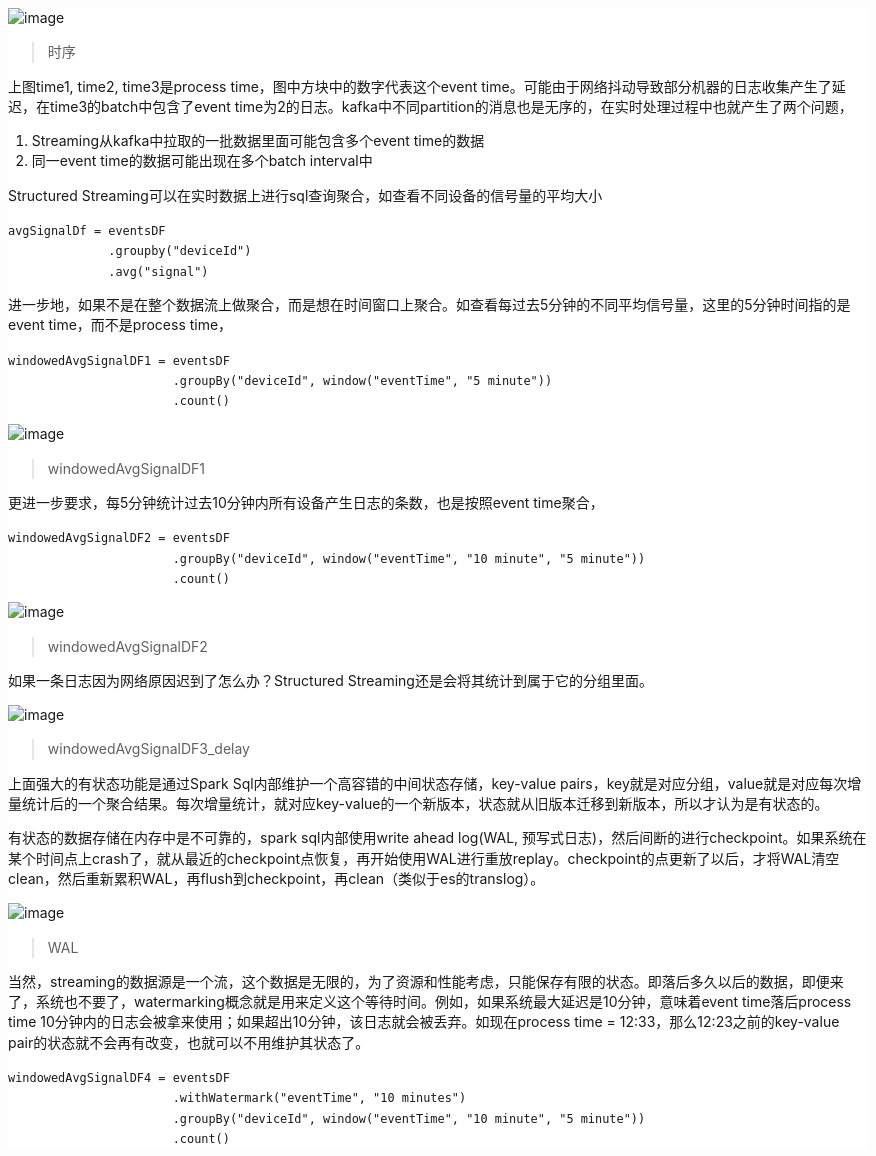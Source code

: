 ![image](https://user-images.githubusercontent.com/8369671/80794651-07954100-8bcd-11ea-872b-97b801fc3a98.png)
> 时序

上图time1, time2, time3是process time，图中方块中的数字代表这个event time。可能由于网络抖动导致部分机器的日志收集产生了延迟，在time3的batch中包含了event time为2的日志。kafka中不同partition的消息也是无序的，在实时处理过程中也就产生了两个问题，
  1. Streaming从kafka中拉取的一批数据里面可能包含多个event time的数据
  2. 同一event time的数据可能出现在多个batch interval中

Structured Streaming可以在实时数据上进行sql查询聚合，如查看不同设备的信号量的平均大小
```
avgSignalDf = eventsDF
              .groupby("deviceId")
              .avg("signal")
```

进一步地，如果不是在整个数据流上做聚合，而是想在时间窗口上聚合。如查看每过去5分钟的不同平均信号量，这里的5分钟时间指的是event time，而不是process time，
```
windowedAvgSignalDF1 = eventsDF
                       .groupBy("deviceId", window("eventTime", "5 minute"))
                       .count()
```

![image](https://user-images.githubusercontent.com/8369671/80794656-0b28c800-8bcd-11ea-8f0b-836016a77d43.png)
> windowedAvgSignalDF1

更进一步要求，每5分钟统计过去10分钟内所有设备产生日志的条数，也是按照event time聚合，
```
windowedAvgSignalDF2 = eventsDF
                       .groupBy("deviceId", window("eventTime", "10 minute", "5 minute"))
                       .count()
```

![image](https://user-images.githubusercontent.com/8369671/80794664-0d8b2200-8bcd-11ea-8bd4-97bba626bee7.png)
> windowedAvgSignalDF2

如果一条日志因为网络原因迟到了怎么办？Structured Streaming还是会将其统计到属于它的分组里面。

![image](https://user-images.githubusercontent.com/8369671/80794668-10861280-8bcd-11ea-8dd0-4d8d4a0a8beb.png)
> windowedAvgSignalDF3_delay

上面强大的有状态功能是通过Spark Sql内部维护一个高容错的中间状态存储，key-value pairs，key就是对应分组，value就是对应每次增量统计后的一个聚合结果。每次增量统计，就对应key-value的一个新版本，状态就从旧版本迁移到新版本，所以才认为是有状态的。

有状态的数据存储在内存中是不可靠的，spark sql内部使用write ahead log(WAL, 预写式日志)，然后间断的进行checkpoint。如果系统在某个时间点上crash了，就从最近的checkpoint点恢复，再开始使用WAL进行重放replay。checkpoint的点更新了以后，才将WAL清空clean，然后重新累积WAL，再flush到checkpoint，再clean（类似于es的translog）。

![image](https://user-images.githubusercontent.com/8369671/80794673-12e86c80-8bcd-11ea-8c92-870f6e7f2af1.png)
> WAL

当然，streaming的数据源是一个流，这个数据是无限的，为了资源和性能考虑，只能保存有限的状态。即落后多久以后的数据，即便来了，系统也不要了，watermarking概念就是用来定义这个等待时间。例如，如果系统最大延迟是10分钟，意味着event time落后process time 10分钟内的日志会被拿来使用；如果超出10分钟，该日志就会被丢弃。如现在process time = 12:33，那么12:23之前的key-value pair的状态就不会再有改变，也就可以不用维护其状态了。
```
windowedAvgSignalDF4 = eventsDF
                       .withWatermark("eventTime", "10 minutes")
                       .groupBy("deviceId", window("eventTime", "10 minute", "5 minute"))
                       .count()
```
